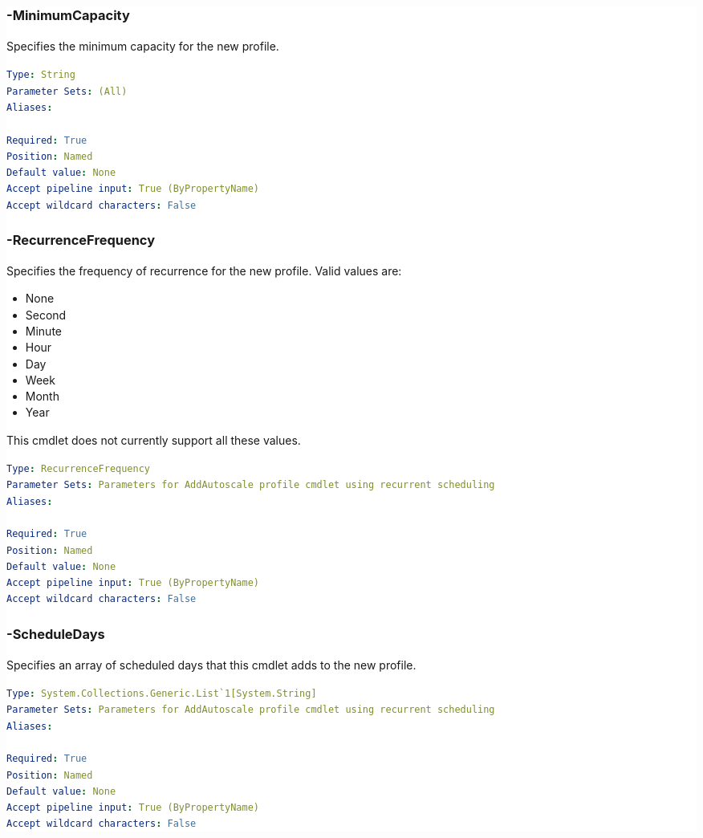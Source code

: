 ### -MinimumCapacity
Specifies the minimum capacity for the new profile.

```yaml
Type: String
Parameter Sets: (All)
Aliases: 

Required: True
Position: Named
Default value: None
Accept pipeline input: True (ByPropertyName)
Accept wildcard characters: False
```

### -RecurrenceFrequency
Specifies the frequency of recurrence for the new profile.
Valid values are: 

- None 
- Second 
- Minute 
- Hour 
- Day 
- Week 
- Month 
- Year 

This cmdlet does not currently support all these values.

```yaml
Type: RecurrenceFrequency
Parameter Sets: Parameters for AddAutoscale profile cmdlet using recurrent scheduling
Aliases: 

Required: True
Position: Named
Default value: None
Accept pipeline input: True (ByPropertyName)
Accept wildcard characters: False
```

### -ScheduleDays
Specifies an array of scheduled days that this cmdlet adds to the new profile.

```yaml
Type: System.Collections.Generic.List`1[System.String]
Parameter Sets: Parameters for AddAutoscale profile cmdlet using recurrent scheduling
Aliases: 

Required: True
Position: Named
Default value: None
Accept pipeline input: True (ByPropertyName)
Accept wildcard characters: False
```
